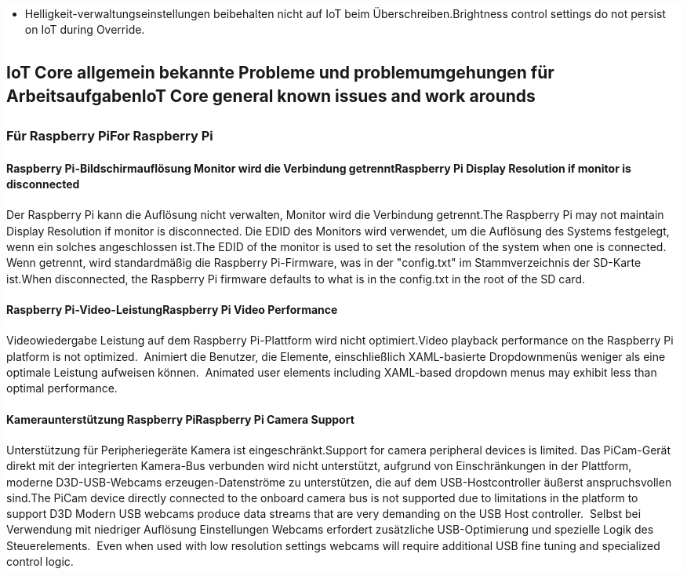 * <span data-ttu-id="5c6ee-130">Helligkeit-verwaltungseinstellungen beibehalten nicht auf IoT beim Überschreiben.</span><span class="sxs-lookup"><span data-stu-id="5c6ee-130">Brightness control settings do not persist on IoT during Override.</span></span>


## <a name="iot-core-general-known-issues-and-work-arounds"></a><span data-ttu-id="5c6ee-131">IoT Core allgemein bekannte Probleme und problemumgehungen für Arbeitsaufgaben</span><span class="sxs-lookup"><span data-stu-id="5c6ee-131">IoT Core general known issues and work arounds</span></span>

### <a name="for-raspberry-pi"></a><span data-ttu-id="5c6ee-132">Für Raspberry Pi</span><span class="sxs-lookup"><span data-stu-id="5c6ee-132">For Raspberry Pi</span></span>

#### <a name="raspberry-pi-display-resolution-if-monitor-is-disconnected"></a><span data-ttu-id="5c6ee-133">Raspberry Pi-Bildschirmauflösung Monitor wird die Verbindung getrennt</span><span class="sxs-lookup"><span data-stu-id="5c6ee-133">Raspberry Pi Display Resolution if monitor is disconnected</span></span> 
<span data-ttu-id="5c6ee-134">Der Raspberry Pi kann die Auflösung nicht verwalten, Monitor wird die Verbindung getrennt.</span><span class="sxs-lookup"><span data-stu-id="5c6ee-134">The Raspberry Pi may not maintain Display Resolution if monitor is disconnected.</span></span> <span data-ttu-id="5c6ee-135">Die EDID des Monitors wird verwendet, um die Auflösung des Systems festgelegt, wenn ein solches angeschlossen ist.</span><span class="sxs-lookup"><span data-stu-id="5c6ee-135">The EDID of the monitor is used to set the resolution of the system when one is connected.</span></span> <span data-ttu-id="5c6ee-136">Wenn getrennt, wird standardmäßig die Raspberry Pi-Firmware, was in der "config.txt" im Stammverzeichnis der SD-Karte ist.</span><span class="sxs-lookup"><span data-stu-id="5c6ee-136">When disconnected, the Raspberry Pi firmware defaults to what is in the config.txt in the root of the SD card.</span></span> 

#### <a name="raspberry-pi-video-performance"></a><span data-ttu-id="5c6ee-137">Raspberry Pi-Video-Leistung</span><span class="sxs-lookup"><span data-stu-id="5c6ee-137">Raspberry Pi Video Performance</span></span> 
<span data-ttu-id="5c6ee-138">Videowiedergabe Leistung auf dem Raspberry Pi-Plattform wird nicht optimiert.</span><span class="sxs-lookup"><span data-stu-id="5c6ee-138">Video playback performance on the Raspberry Pi platform is not optimized.</span></span><span data-ttu-id="5c6ee-139">  Animiert die Benutzer, die Elemente, einschließlich XAML-basierte Dropdownmenüs weniger als eine optimale Leistung aufweisen können.</span><span class="sxs-lookup"><span data-stu-id="5c6ee-139">  Animated user elements including XAML-based dropdown menus may exhibit less than optimal performance.</span></span> 
 
#### <a name="raspberry-pi-camera-support"></a><span data-ttu-id="5c6ee-140">Kameraunterstützung Raspberry Pi</span><span class="sxs-lookup"><span data-stu-id="5c6ee-140">Raspberry Pi Camera Support</span></span> 
<span data-ttu-id="5c6ee-141">Unterstützung für Peripheriegeräte Kamera ist eingeschränkt.</span><span class="sxs-lookup"><span data-stu-id="5c6ee-141">Support for camera peripheral devices is limited.</span></span> <span data-ttu-id="5c6ee-142">Das PiCam-Gerät direkt mit der integrierten Kamera-Bus verbunden wird nicht unterstützt, aufgrund von Einschränkungen in der Plattform, moderne D3D-USB-Webcams erzeugen-Datenströme zu unterstützen, die auf dem USB-Hostcontroller äußerst anspruchsvollen sind.</span><span class="sxs-lookup"><span data-stu-id="5c6ee-142">The PiCam device directly connected to the onboard camera bus is not supported due to limitations in the platform to support D3D Modern USB webcams produce data streams that are very demanding on the USB Host controller.</span></span><span data-ttu-id="5c6ee-143">  Selbst bei Verwendung mit niedriger Auflösung Einstellungen Webcams erfordert zusätzliche USB-Optimierung und spezielle Logik des Steuerelements.</span><span class="sxs-lookup"><span data-stu-id="5c6ee-143">  Even when used with low resolution settings webcams will require additional USB fine tuning and specialized control logic.</span></span> 
